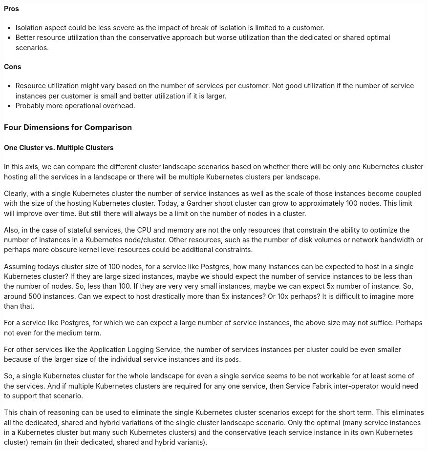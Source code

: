 #### Pros

* Isolation aspect could be less severe as the impact of break of isolation is limited to a customer.
* Better resource utilization than the conservative approach but worse utilization than the dedicated or shared optimal scenarios.

#### Cons

* Resource utilization might vary based on the number of services per customer. Not good utilization if the number of service instances per customer is small and better utilization if it is larger.
* Probably more operational overhead.

### Four Dimensions for Comparison

#### One Cluster vs. Multiple Clusters

In this axis, we can compare the different cluster landscape scenarios based on whether there will be only one Kubernetes cluster hosting all the services in a landscape or there will be multiple Kubernetes clusters per landscape.

Clearly, with a single Kubernetes cluster the number of service instances as well as the scale of those instances become coupled with the size of the hosting Kubernetes cluster. Today, a Gardner shoot cluster can grow to approximately 100 nodes. This limit will improve over time. But still there will always be a limit on the number of nodes in a cluster.

Also, in the case of stateful services, the CPU and memory are not the only resources that constrain the ability to optimize the number of instances in a Kubernetes node/cluster. Other resources, such as the number of disk volumes or network bandwidth or perhaps more obscure kernel level resources could be additional constraints.

Assuming todays cluster size of 100 nodes, for a service like Postgres, how many instances can be expected to host in a single Kubernetes cluster?
If they are large sized instances, maybe we should expect the number of service instances to be less than the number of nodes. So, less than 100.
If they are very very small instances, maybe we can expect 5x number of instance. So, around 500 instances.
Can we expect to host drastically more than 5x instances? Or 10x perhaps? It is difficult to imagine more than that.

For a service like Postgres, for which we can expect a large number of service instances, the above size may not suffice. Perhaps not even for the medium term.

For other services like the Application Logging Service, the number of services instances per cluster could be even smaller because of the larger size of the individual service instances and its `pods`.

So, a single Kubernetes cluster for the whole landscape for even a single service seems to be not workable for at least some of the services. And if multiple Kubernetes clusters are required for any one service, then Service Fabrik inter-operator would need to support that scenario.

This chain of reasoning can be used to eliminate the single Kubernetes cluster scenarios except for the short term. This eliminates all the dedicated, shared and hybrid variations of the single cluster landscape scenario. Only the optimal (many service instances in a Kubernetes cluster but many such Kubernetes clusters) and the conservative (each service instance in its own Kubernetes cluster) remain (in their dedicated, shared and hybrid variants).
